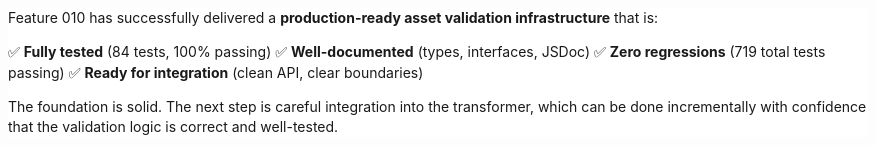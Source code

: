 Feature 010 has successfully delivered a **production-ready asset validation infrastructure** that is:

✅ **Fully tested** (84 tests, 100% passing)
✅ **Well-documented** (types, interfaces, JSDoc)
✅ **Zero regressions** (719 total tests passing)
✅ **Ready for integration** (clean API, clear boundaries)

The foundation is solid. The next step is careful integration into the transformer, which can be done incrementally with confidence that the validation logic is correct and well-tested.
